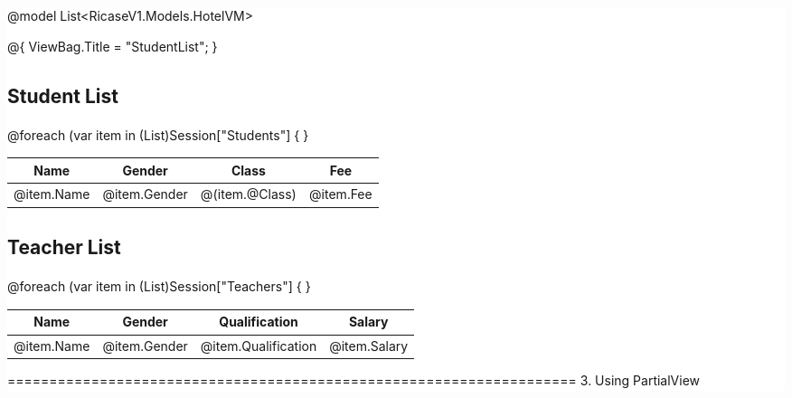 @model List<RicaseV1.Models.HotelVM>

@{
    ViewBag.Title = "StudentList";
}

<h2>Student List</h2>

<table class="table">
    <thead>
        <tr>
            <th>Name</th>
            <th>Gender</th>
            <th>Class</th>
            <th>Fee</th>
        </tr>
    </thead>
    <tbody>
        @foreach (var item in (List<Students>)Session["Students"]
        {
            <tr>
                <td>@item.Name</td>
                <td>@item.Gender</td>
                <td>@(item.@Class)</td>
                <td>@item.Fee</td>
            </tr>
        }
    </tbody>
</table>
<h2>Teacher List</h2>

<table class="table">
    <thead>
        <tr>
            <th>Name</th>
            <th>Gender</th>
            <th>Qualification</th>
            <th>Salary</th>
        </tr>
    </thead>
    <tbody>
        @foreach (var item in (List<Teachers>)Session["Teachers"]
        {
            <tr>
                <td>@item.Name</td>
                <td>@item.Gender</td>
                <td>@item.Qualification</td>
                <td>@item.Salary</td>
            </tr>
        }
    </tbody>
</table>
====================================================================
3. Using PartialView
